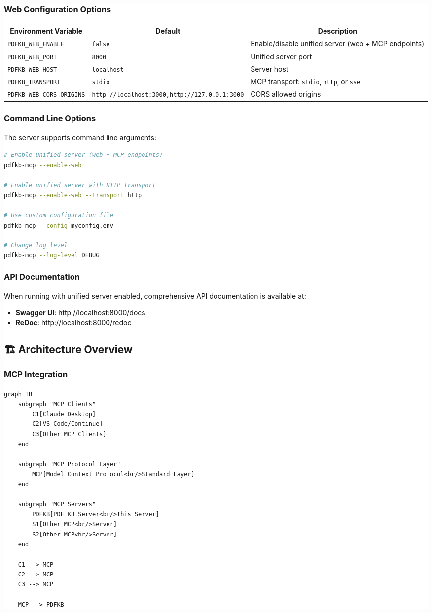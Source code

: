 ### Web Configuration Options

| Environment Variable | Default | Description |
|---------------------|---------|-------------|
| `PDFKB_WEB_ENABLE` | `false` | Enable/disable unified server (web + MCP endpoints) |
| `PDFKB_WEB_PORT` | `8000` | Unified server port |
| `PDFKB_WEB_HOST` | `localhost` | Server host |
| `PDFKB_TRANSPORT` | `stdio` | MCP transport: `stdio`, `http`, or `sse` |
| `PDFKB_WEB_CORS_ORIGINS` | `http://localhost:3000,http://127.0.0.1:3000` | CORS allowed origins |

### Command Line Options

The server supports command line arguments:

```bash
# Enable unified server (web + MCP endpoints)
pdfkb-mcp --enable-web

# Enable unified server with HTTP transport
pdfkb-mcp --enable-web --transport http

# Use custom configuration file
pdfkb-mcp --config myconfig.env

# Change log level
pdfkb-mcp --log-level DEBUG
```

### API Documentation

When running with unified server enabled, comprehensive API documentation is available at:
- **Swagger UI**: http://localhost:8000/docs
- **ReDoc**: http://localhost:8000/redoc

## 🏗️ Architecture Overview

### MCP Integration

```mermaid
graph TB
    subgraph "MCP Clients"
        C1[Claude Desktop]
        C2[VS Code/Continue]
        C3[Other MCP Clients]
    end

    subgraph "MCP Protocol Layer"
        MCP[Model Context Protocol<br/>Standard Layer]
    end

    subgraph "MCP Servers"
        PDFKB[PDF KB Server<br/>This Server]
        S1[Other MCP<br/>Server]
        S2[Other MCP<br/>Server]
    end

    C1 --> MCP
    C2 --> MCP
    C3 --> MCP

    MCP --> PDFKB
```